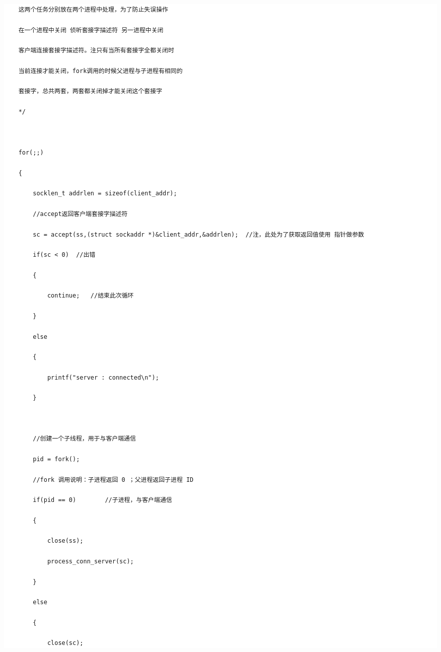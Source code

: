 ```
    这两个任务分别放在两个进程中处理，为了防止失误操作

    在一个进程中关闭 侦听套接字描述符 另一进程中关闭

    客户端连接套接字描述符。注只有当所有套接字全都关闭时

    当前连接才能关闭，fork调用的时候父进程与子进程有相同的

    套接字，总共两套，两套都关闭掉才能关闭这个套接字

    */



    for(;;)

    {

        socklen_t addrlen = sizeof(client_addr);

        //accept返回客户端套接字描述符

        sc = accept(ss,(struct sockaddr *)&client_addr,&addrlen);  //注，此处为了获取返回值使用 指针做参数

        if(sc < 0)  //出错

        {

            continue;   //结束此次循环

        }

        else

        {

            printf("server : connected\n");

        }



        //创建一个子线程，用于与客户端通信

        pid = fork();

        //fork 调用说明：子进程返回 0 ；父进程返回子进程 ID

        if(pid == 0)        //子进程，与客户端通信

        {

            close(ss);

            process_conn_server(sc);

        }

        else

        {

            close(sc);
```